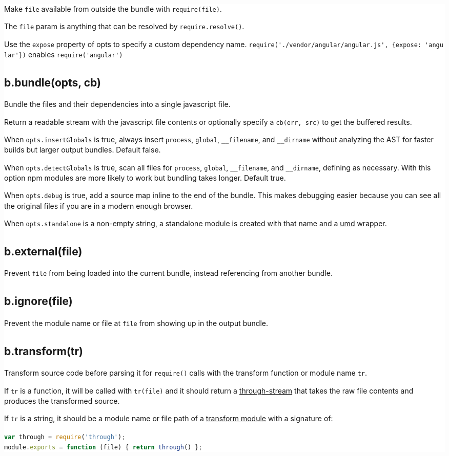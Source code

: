 Make `file` available from outside the bundle with `require(file)`.

The `file` param is anything that can be resolved by `require.resolve()`.

Use the `expose` property of opts to specify a custom dependency name. 
`require('./vendor/angular/angular.js', {expose: 'angular'})` enables `require('angular')`

## b.bundle(opts, cb)

Bundle the files and their dependencies into a single javascript file.

Return a readable stream with the javascript file contents or
optionally specify a `cb(err, src)` to get the buffered results.

When `opts.insertGlobals` is true, always insert `process`, `global`,
`__filename`, and `__dirname` without analyzing the AST for faster builds but
larger output bundles. Default false.

When `opts.detectGlobals` is true, scan all files for `process`, `global`,
`__filename`, and `__dirname`, defining as necessary. With this option npm
modules are more likely to work but bundling takes longer. Default true.

When `opts.debug` is true, add a source map inline to the end of the bundle.
This makes debugging easier because you can see all the original files if
you are in a modern enough browser.

When `opts.standalone` is a non-empty string, a standalone module is created
with that name and a [umd](https://github.com/forbeslindesay/umd) wrapper.

## b.external(file)

Prevent `file` from being loaded into the current bundle, instead referencing
from another bundle.

## b.ignore(file)

Prevent the module name or file at `file` from showing up in the output bundle.

## b.transform(tr)

Transform source code before parsing it for `require()` calls with the transform
function or module name `tr`.

If `tr` is a function, it will be called with `tr(file)` and it should return a
[through-stream](https://github.com/substack/stream-handbook#through)
that takes the raw file contents and produces the transformed source.

If `tr` is a string, it should be a module name or file path of a
[transform module](https://github.com/substack/module-deps#transforms)
with a signature of:

``` js
var through = require('through');
module.exports = function (file) { return through() };
```
